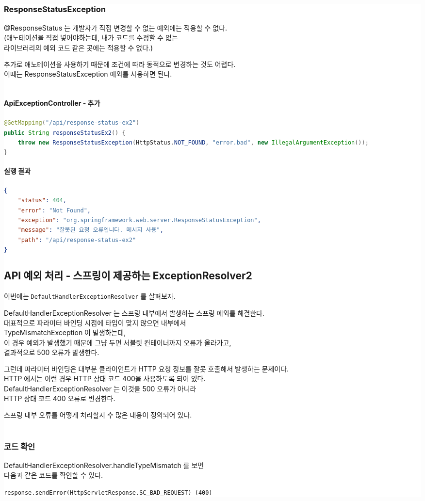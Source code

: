 ### ResponseStatusException
@ResponseStatus 는 개발자가 직접 변경할 수 없는 예외에는 적용할 수 없다. \
(애노테이션을 직접 넣어야하는데, 내가 코드를 수정할 수 없는 \
라이브러리의 예외 코드 같은 곳에는 적용할 수 없다.)

추가로 애노테이션을 사용하기 때문에 조건에 따라 동적으로 변경하는 것도 어렵다. \
이때는 ResponseStatusException 예외를 사용하면 된다.
<br/>
<br/>

#### ApiExceptionController - 추가
```java
@GetMapping("/api/response-status-ex2")
public String responseStatusEx2() {
    throw new ResponseStatusException(HttpStatus.NOT_FOUND, "error.bad", new IllegalArgumentException());
}
```

#### 실행 결과
```json
{
    "status": 404,
    "error": "Not Found",
    "exception": "org.springframework.web.server.ResponseStatusException",
    "message": "잘못된 요청 오류입니다. 메시지 사용",
    "path": "/api/response-status-ex2"
}
```

## API 예외 처리 - 스프링이 제공하는 ExceptionResolver2
이번에는 `DefaultHandlerExceptionResolver` 를 살펴보자.

DefaultHandlerExceptionResolver 는 스프링 내부에서 발생하는 스프링 예외를 해결한다.\
대표적으로 파라미터 바인딩 시점에 타입이 맞지 않으면 내부에서 \
TypeMismatchException 이 발생하는데, \
이 경우 예외가 발생했기 때문에 그냥 두면 서블릿 컨테이너까지 오류가 올라가고, \
결과적으로 500 오류가 발생한다.

그런데 파라미터 바인딩은 대부분 클라이언트가 HTTP 요청 정보를 잘못 호출해서 발생하는 문제이다.\
HTTP 에서는 이런 경우 HTTP 상태 코드 400을 사용하도록 되어 있다.\
DefaultHandlerExceptionResolver 는 이것을 500 오류가 아니라 \
HTTP 상태 코드 400 오류로 변경한다.

스프링 내부 오류를 어떻게 처리할지 수 많은 내용이 정의되어 있다.
<br/>
<br/>

### 코드 확인
DefaultHandlerExceptionResolver.handleTypeMismatch 를 보면 \
다음과 같은 코드를 확인할 수 있다.

`response.sendError(HttpServletResponse.SC_BAD_REQUEST) (400)`
